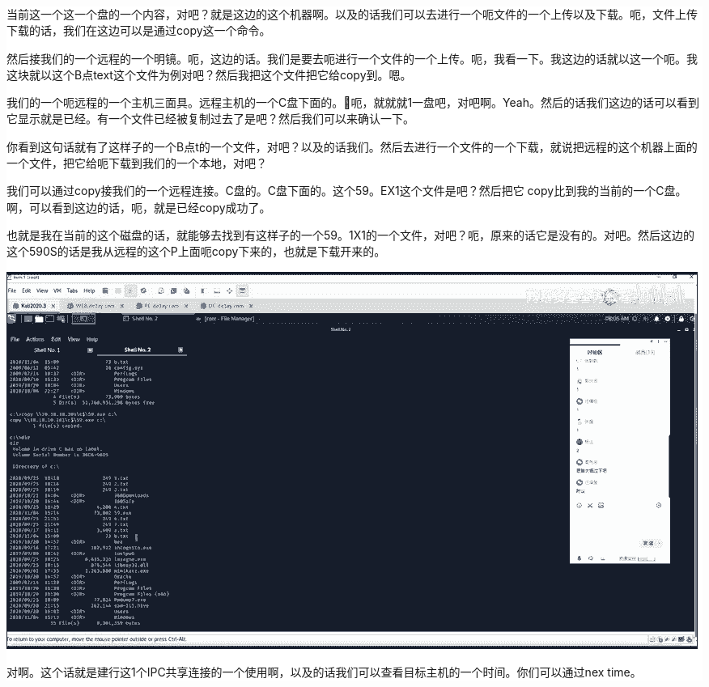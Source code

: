 当前这一个这一个盘的一个内容，对吧？就是这边的这个机器啊。以及的话我们可以去进行一个呃文件的一个上传以及下载。呃，文件上传下载的话，我们在这边可以是通过copy这一个命令。

然后接我们的一个远程的一个明镜。呃，这边的话。我们是要去呃进行一个文件的一个上传。呃，我看一下。我这边的话就以这一个呃。我这块就以这个B点text这个文件为例对吧？然后我把这个文件把它给copy到。嗯。

我们的一个呃远程的一个主机三面具。远程主机的一个C盘下面的。🤧呃，就就就1一盘吧，对吧啊。Yeah。然后的话我们这边的话可以看到它显示就是已经。有一个文件已经被复制过去了是吧？然后我们可以来确认一下。

你看到这句话就有了这样子的一个B点t的一个文件，对吧？以及的话我们。然后去进行一个文件的一个下载，就说把远程的这个机器上面的一个文件，把它给呃下载到我们的一个本地，对吧？

我们可以通过copy接我们的一个远程连接。C盘的。C盘下面的。这个59。EX1这个文件是吧？然后把它 copy比到我的当前的一个C盘。啊，可以看到这边的话，呃，就是已经copy成功了。

也就是我在当前的这个磁盘的话，就能够去找到有这样子的一个59。1X1的一个文件，对吧？呃，原来的话它是没有的。对吧。然后这边的这个590S的话是我从远程的这个P上面呃copy下来的，也就是下载开来的。



![](img/304a82f4b0157803c0a7edff47a41bcb_56.png)

对啊。这个话就是建行这1个IPC共享连接的一个使用啊，以及的话我们可以查看目标主机的一个时间。你们可以通过nex time。


